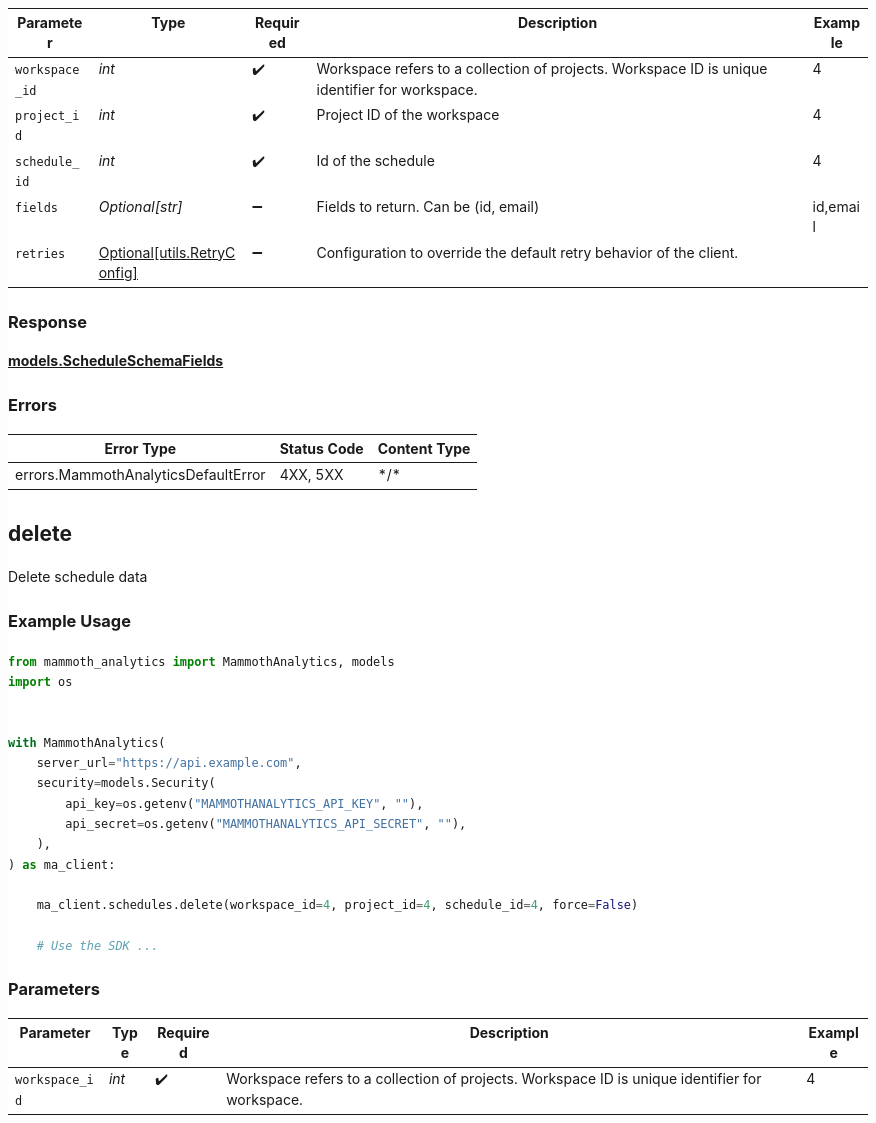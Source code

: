 | Parameter                                                                                      | Type                                                                                           | Required                                                                                       | Description                                                                                    | Example                                                                                        |
| ---------------------------------------------------------------------------------------------- | ---------------------------------------------------------------------------------------------- | ---------------------------------------------------------------------------------------------- | ---------------------------------------------------------------------------------------------- | ---------------------------------------------------------------------------------------------- |
| `workspace_id`                                                                                 | *int*                                                                                          | :heavy_check_mark:                                                                             | Workspace refers to a collection of projects. Workspace ID is unique identifier for workspace. | 4                                                                                              |
| `project_id`                                                                                   | *int*                                                                                          | :heavy_check_mark:                                                                             | Project ID of the workspace                                                                    | 4                                                                                              |
| `schedule_id`                                                                                  | *int*                                                                                          | :heavy_check_mark:                                                                             | Id of the schedule                                                                             | 4                                                                                              |
| `fields`                                                                                       | *Optional[str]*                                                                                | :heavy_minus_sign:                                                                             | Fields to return. Can be (id, email)                                                           | id,email                                                                                       |
| `retries`                                                                                      | [Optional[utils.RetryConfig]](../../models/utils/retryconfig.md)                               | :heavy_minus_sign:                                                                             | Configuration to override the default retry behavior of the client.                            |                                                                                                |

### Response

**[models.ScheduleSchemaFields](../../models/scheduleschemafields.md)**

### Errors

| Error Type                          | Status Code                         | Content Type                        |
| ----------------------------------- | ----------------------------------- | ----------------------------------- |
| errors.MammothAnalyticsDefaultError | 4XX, 5XX                            | \*/\*                               |

## delete

Delete schedule data

### Example Usage


```python
from mammoth_analytics import MammothAnalytics, models
import os


with MammothAnalytics(
    server_url="https://api.example.com",
    security=models.Security(
        api_key=os.getenv("MAMMOTHANALYTICS_API_KEY", ""),
        api_secret=os.getenv("MAMMOTHANALYTICS_API_SECRET", ""),
    ),
) as ma_client:

    ma_client.schedules.delete(workspace_id=4, project_id=4, schedule_id=4, force=False)

    # Use the SDK ...

```

### Parameters

| Parameter                                                                                      | Type                                                                                           | Required                                                                                       | Description                                                                                    | Example                                                                                        |
| ---------------------------------------------------------------------------------------------- | ---------------------------------------------------------------------------------------------- | ---------------------------------------------------------------------------------------------- | ---------------------------------------------------------------------------------------------- | ---------------------------------------------------------------------------------------------- |
| `workspace_id`                                                                                 | *int*                                                                                          | :heavy_check_mark:                                                                             | Workspace refers to a collection of projects. Workspace ID is unique identifier for workspace. | 4                                                                                              |